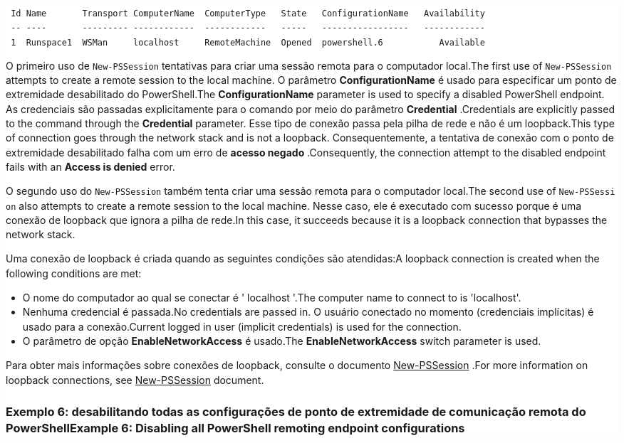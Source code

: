 ```Output
 Id Name       Transport ComputerName  ComputerType   State   ConfigurationName   Availability
 -- ----       --------- ------------  ------------   -----   -----------------   ------------
 1  Runspace1  WSMan     localhost     RemoteMachine  Opened  powershell.6           Available
```

<span data-ttu-id="573bf-148">O primeiro uso de `New-PSSession` tentativas para criar uma sessão remota para o computador local.</span><span class="sxs-lookup"><span data-stu-id="573bf-148">The first use of `New-PSSession` attempts to create a remote session to the local machine.</span></span> <span data-ttu-id="573bf-149">O parâmetro **ConfigurationName** é usado para especificar um ponto de extremidade desabilitado do PowerShell.</span><span class="sxs-lookup"><span data-stu-id="573bf-149">The **ConfigurationName** parameter is used to specify a disabled PowerShell endpoint.</span></span> <span data-ttu-id="573bf-150">As credenciais são passadas explicitamente para o comando por meio do parâmetro **Credential** .</span><span class="sxs-lookup"><span data-stu-id="573bf-150">Credentials are explicitly passed to the command through the **Credential** parameter.</span></span> <span data-ttu-id="573bf-151">Esse tipo de conexão passa pela pilha de rede e não é um loopback.</span><span class="sxs-lookup"><span data-stu-id="573bf-151">This type of connection goes through the network stack and is not a loopback.</span></span> <span data-ttu-id="573bf-152">Consequentemente, a tentativa de conexão com o ponto de extremidade desabilitado falha com um erro de **acesso negado** .</span><span class="sxs-lookup"><span data-stu-id="573bf-152">Consequently, the connection attempt to the disabled endpoint fails with an **Access is denied** error.</span></span>

<span data-ttu-id="573bf-153">O segundo uso do `New-PSSession` também tenta criar uma sessão remota para o computador local.</span><span class="sxs-lookup"><span data-stu-id="573bf-153">The second use of `New-PSSession` also attempts to create a remote session to the local machine.</span></span>
<span data-ttu-id="573bf-154">Nesse caso, ele é executado com sucesso porque é uma conexão de loopback que ignora a pilha de rede.</span><span class="sxs-lookup"><span data-stu-id="573bf-154">In this case, it succeeds because it is a loopback connection that bypasses the network stack.</span></span>

<span data-ttu-id="573bf-155">Uma conexão de loopback é criada quando as seguintes condições são atendidas:</span><span class="sxs-lookup"><span data-stu-id="573bf-155">A loopback connection is created when the following conditions are met:</span></span>

- <span data-ttu-id="573bf-156">O nome do computador ao qual se conectar é ' localhost '.</span><span class="sxs-lookup"><span data-stu-id="573bf-156">The computer name to connect to is 'localhost'.</span></span>
- <span data-ttu-id="573bf-157">Nenhuma credencial é passada.</span><span class="sxs-lookup"><span data-stu-id="573bf-157">No credentials are passed in.</span></span> <span data-ttu-id="573bf-158">O usuário conectado no momento (credenciais implícitas) é usado para a conexão.</span><span class="sxs-lookup"><span data-stu-id="573bf-158">Current logged in user (implicit credentials) is used for the connection.</span></span>
- <span data-ttu-id="573bf-159">O parâmetro de opção **EnableNetworkAccess** é usado.</span><span class="sxs-lookup"><span data-stu-id="573bf-159">The **EnableNetworkAccess** switch parameter is used.</span></span>

<span data-ttu-id="573bf-160">Para obter mais informações sobre conexões de loopback, consulte o documento [New-PSSession](New-PSSession.md) .</span><span class="sxs-lookup"><span data-stu-id="573bf-160">For more information on loopback connections, see [New-PSSession](New-PSSession.md) document.</span></span>

### <span data-ttu-id="573bf-161">Exemplo 6: desabilitando todas as configurações de ponto de extremidade de comunicação remota do PowerShell</span><span class="sxs-lookup"><span data-stu-id="573bf-161">Example 6: Disabling all PowerShell remoting endpoint configurations</span></span>
